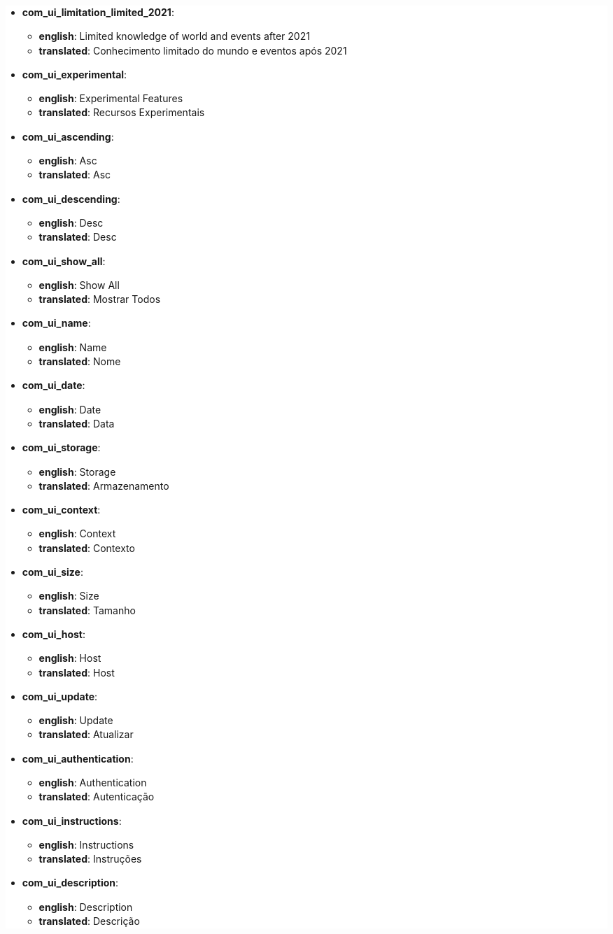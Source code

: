 - **com_ui_limitation_limited_2021**:
  - **english**: Limited knowledge of world and events after 2021
  - **translated**: Conhecimento limitado do mundo e eventos após 2021

- **com_ui_experimental**:
  - **english**: Experimental Features
  - **translated**: Recursos Experimentais

- **com_ui_ascending**:
  - **english**: Asc
  - **translated**: Asc

- **com_ui_descending**:
  - **english**: Desc
  - **translated**: Desc

- **com_ui_show_all**:
  - **english**: Show All
  - **translated**: Mostrar Todos

- **com_ui_name**:
  - **english**: Name
  - **translated**: Nome

- **com_ui_date**:
  - **english**: Date
  - **translated**: Data

- **com_ui_storage**:
  - **english**: Storage
  - **translated**: Armazenamento

- **com_ui_context**:
  - **english**: Context
  - **translated**: Contexto

- **com_ui_size**:
  - **english**: Size
  - **translated**: Tamanho

- **com_ui_host**:
  - **english**: Host
  - **translated**: Host

- **com_ui_update**:
  - **english**: Update
  - **translated**: Atualizar

- **com_ui_authentication**:
  - **english**: Authentication
  - **translated**: Autenticação

- **com_ui_instructions**:
  - **english**: Instructions
  - **translated**: Instruções

- **com_ui_description**:
  - **english**: Description
  - **translated**: Descrição

